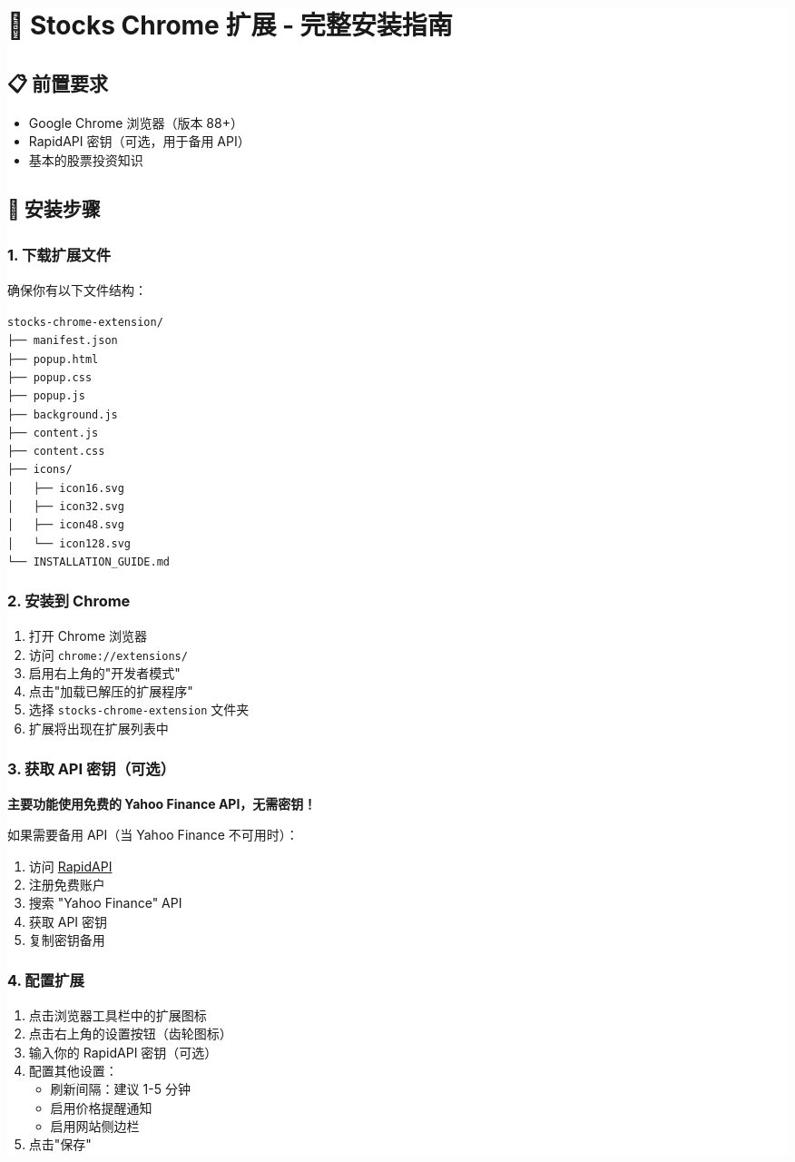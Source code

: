 # 🚀 Stocks Chrome 扩展 - 完整安装指南

## 📋 前置要求

- Google Chrome 浏览器（版本 88+）
- RapidAPI 密钥（可选，用于备用 API）
- 基本的股票投资知识

## 🔧 安装步骤

### 1. 下载扩展文件
确保你有以下文件结构：
```
stocks-chrome-extension/
├── manifest.json
├── popup.html
├── popup.css
├── popup.js
├── background.js
├── content.js
├── content.css
├── icons/
│   ├── icon16.svg
│   ├── icon32.svg
│   ├── icon48.svg
│   └── icon128.svg
└── INSTALLATION_GUIDE.md
```

### 2. 安装到 Chrome
1. 打开 Chrome 浏览器
2. 访问 `chrome://extensions/`
3. 启用右上角的"开发者模式"
4. 点击"加载已解压的扩展程序"
5. 选择 `stocks-chrome-extension` 文件夹
6. 扩展将出现在扩展列表中

### 3. 获取 API 密钥（可选）
**主要功能使用免费的 Yahoo Finance API，无需密钥！**

如果需要备用 API（当 Yahoo Finance 不可用时）：
1. 访问 [RapidAPI](https://rapidapi.com/hub)
2. 注册免费账户
3. 搜索 "Yahoo Finance" API
4. 获取 API 密钥
5. 复制密钥备用

### 4. 配置扩展
1. 点击浏览器工具栏中的扩展图标
2. 点击右上角的设置按钮（齿轮图标）
3. 输入你的 RapidAPI 密钥（可选）
4. 配置其他设置：
   - 刷新间隔：建议 1-5 分钟
   - 启用价格提醒通知
   - 启用网站侧边栏
5. 点击"保存"
